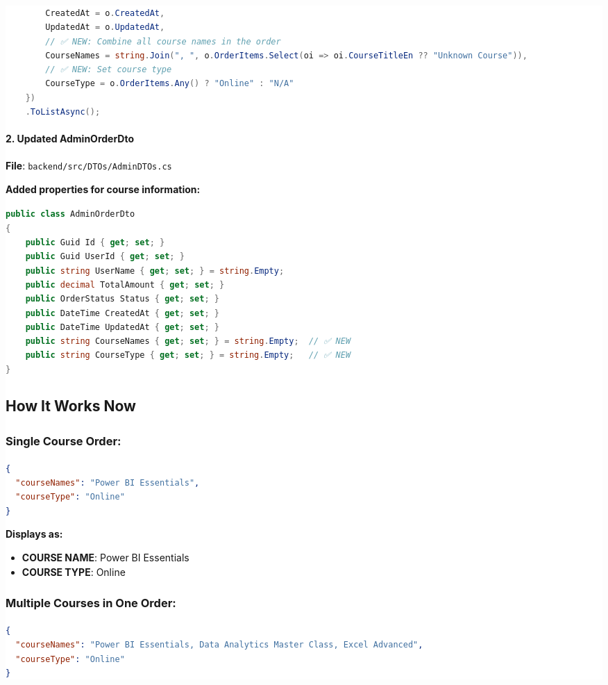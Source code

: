 ```csharp
        CreatedAt = o.CreatedAt,
        UpdatedAt = o.UpdatedAt,
        // ✅ NEW: Combine all course names in the order
        CourseNames = string.Join(", ", o.OrderItems.Select(oi => oi.CourseTitleEn ?? "Unknown Course")),
        // ✅ NEW: Set course type
        CourseType = o.OrderItems.Any() ? "Online" : "N/A"
    })
    .ToListAsync();
```

#### 2. Updated AdminOrderDto

**File**: `backend/src/DTOs/AdminDTOs.cs`

**Added properties for course information:**
```csharp
public class AdminOrderDto
{
    public Guid Id { get; set; }
    public Guid UserId { get; set; }
    public string UserName { get; set; } = string.Empty;
    public decimal TotalAmount { get; set; }
    public OrderStatus Status { get; set; }
    public DateTime CreatedAt { get; set; }
    public DateTime UpdatedAt { get; set; }
    public string CourseNames { get; set; } = string.Empty;  // ✅ NEW
    public string CourseType { get; set; } = string.Empty;   // ✅ NEW
}
```

## How It Works Now

### Single Course Order:
```json
{
  "courseNames": "Power BI Essentials",
  "courseType": "Online"
}
```

**Displays as:** 
- **COURSE NAME**: Power BI Essentials
- **COURSE TYPE**: Online

### Multiple Courses in One Order:
```json
{
  "courseNames": "Power BI Essentials, Data Analytics Master Class, Excel Advanced",
  "courseType": "Online"
}
```
